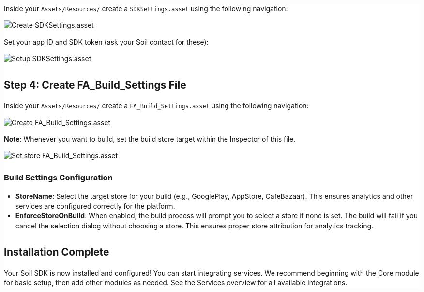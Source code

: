 Inside your `Assets/Resources/` create a `SDKSettings.asset` using the following navigation:

<img src="./images/SDKSettings1.jpeg" width="800" alt="Create SDKSettings.asset" />

Set your app ID and SDK token (ask your Soil contact for these):

<img src="./images/SDKSettings2.jpeg" width="800" alt="Setup SDKSettings.asset" />

## Step 4: Create FA_Build_Settings File

Inside your `Assets/Resources/` create a `FA_Build_Settings.asset` using the following navigation:

<img src="./images/FA_Build_Settings1.jpeg" width="800" alt="Create FA_Build_Settings.asset" />

**Note**: Whenever you want to build, set the build store target within the Inspector of this file.

<img src="./images/FA_Build_Settings2.jpeg" width="800" alt="Set store FA_Build_Settings.asset" />

### Build Settings Configuration

- **StoreName**: Select the target store for your build (e.g., GooglePlay, AppStore, CafeBazaar). This ensures analytics and other services are configured correctly for the platform.
- **EnforceStoreOnBuild**: When enabled, the build process will prompt you to select a store if none is set. The build will fail if you cancel the selection dialog without choosing a store. This ensures proper store attribution for analytics tracking.

## Installation Complete

Your Soil SDK is now installed and configured! You can start integrating services. We recommend beginning with the [Core module](./core/Integration.md) for basic setup, then add other modules as needed. See the [Services overview](./README.md#services) for all available integrations.

